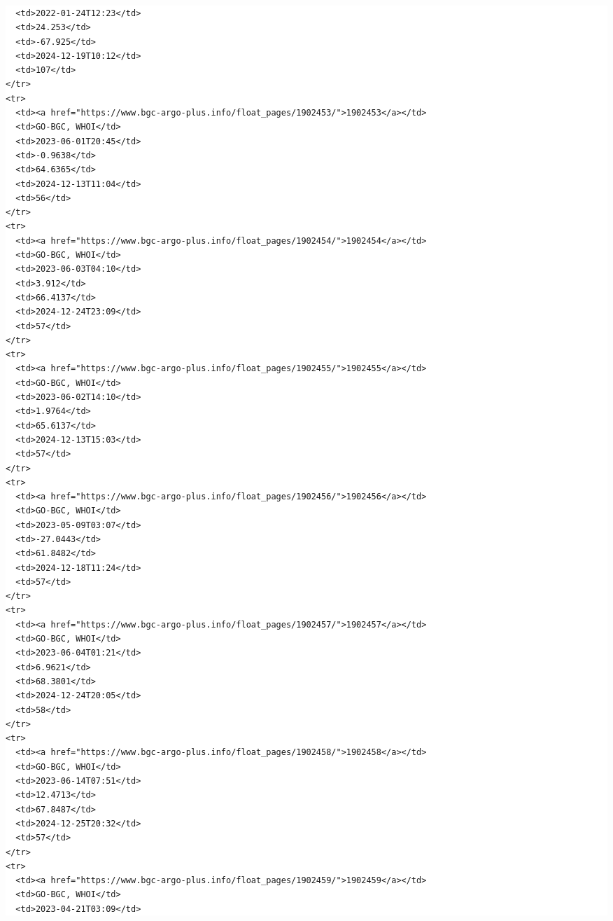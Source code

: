       <td>2022-01-24T12:23</td>
      <td>24.253</td>
      <td>-67.925</td>
      <td>2024-12-19T10:12</td>
      <td>107</td>
    </tr>
    <tr>
      <td><a href="https://www.bgc-argo-plus.info/float_pages/1902453/">1902453</a></td>
      <td>GO-BGC, WHOI</td>
      <td>2023-06-01T20:45</td>
      <td>-0.9638</td>
      <td>64.6365</td>
      <td>2024-12-13T11:04</td>
      <td>56</td>
    </tr>
    <tr>
      <td><a href="https://www.bgc-argo-plus.info/float_pages/1902454/">1902454</a></td>
      <td>GO-BGC, WHOI</td>
      <td>2023-06-03T04:10</td>
      <td>3.912</td>
      <td>66.4137</td>
      <td>2024-12-24T23:09</td>
      <td>57</td>
    </tr>
    <tr>
      <td><a href="https://www.bgc-argo-plus.info/float_pages/1902455/">1902455</a></td>
      <td>GO-BGC, WHOI</td>
      <td>2023-06-02T14:10</td>
      <td>1.9764</td>
      <td>65.6137</td>
      <td>2024-12-13T15:03</td>
      <td>57</td>
    </tr>
    <tr>
      <td><a href="https://www.bgc-argo-plus.info/float_pages/1902456/">1902456</a></td>
      <td>GO-BGC, WHOI</td>
      <td>2023-05-09T03:07</td>
      <td>-27.0443</td>
      <td>61.8482</td>
      <td>2024-12-18T11:24</td>
      <td>57</td>
    </tr>
    <tr>
      <td><a href="https://www.bgc-argo-plus.info/float_pages/1902457/">1902457</a></td>
      <td>GO-BGC, WHOI</td>
      <td>2023-06-04T01:21</td>
      <td>6.9621</td>
      <td>68.3801</td>
      <td>2024-12-24T20:05</td>
      <td>58</td>
    </tr>
    <tr>
      <td><a href="https://www.bgc-argo-plus.info/float_pages/1902458/">1902458</a></td>
      <td>GO-BGC, WHOI</td>
      <td>2023-06-14T07:51</td>
      <td>12.4713</td>
      <td>67.8487</td>
      <td>2024-12-25T20:32</td>
      <td>57</td>
    </tr>
    <tr>
      <td><a href="https://www.bgc-argo-plus.info/float_pages/1902459/">1902459</a></td>
      <td>GO-BGC, WHOI</td>
      <td>2023-04-21T03:09</td>